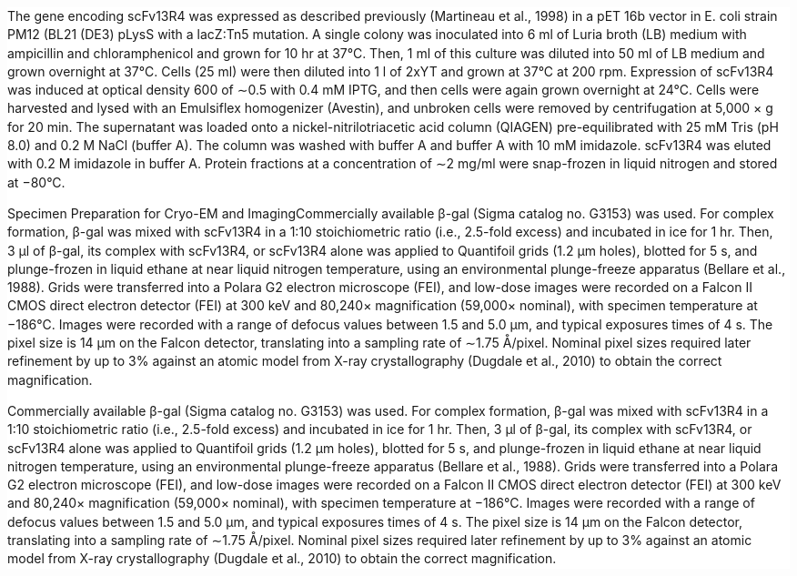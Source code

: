 The gene encoding scFv13R4 was expressed as described previously (Martineau et al., 1998) in a pET 16b vector in E. coli strain PM12 (BL21 (DE3) pLysS with a lacZ:Tn5 mutation. A single colony was inoculated into 6 ml of Luria broth (LB) medium with ampicillin and chloramphenicol and grown for 10 hr at 37°C. Then, 1 ml of this culture was diluted into 50 ml of LB medium and grown overnight at 37°C. Cells (25 ml) were then diluted into 1 l of 2xYT and grown at 37°C at 200 rpm. Expression of scFv13R4 was induced at optical density 600 of ∼0.5 with 0.4 mM IPTG, and then cells were again grown overnight at 24°C. Cells were harvested and lysed with an Emulsiflex homogenizer (Avestin), and unbroken cells were removed by centrifugation at 5,000 × g for 20 min. The supernatant was loaded onto a nickel-nitrilotriacetic acid column (QIAGEN) pre-equilibrated with 25 mM Tris (pH 8.0) and 0.2 M NaCl (buffer A). The column was washed with buffer A and buffer A with 10 mM imidazole. scFv13R4 was eluted with 0.2 M imidazole in buffer A. Protein fractions at a concentration of ∼2 mg/ml were snap-frozen in liquid nitrogen and stored at −80°C.

Specimen Preparation for Cryo-EM and ImagingCommercially available β-gal (Sigma catalog no. G3153) was used. For complex formation, β-gal was mixed with scFv13R4 in a 1:10 stoichiometric ratio (i.e., 2.5-fold excess) and incubated in ice for 1 hr. Then, 3 μl of β-gal, its complex with scFv13R4, or scFv13R4 alone was applied to Quantifoil grids (1.2 μm holes), blotted for 5 s, and plunge-frozen in liquid ethane at near liquid nitrogen temperature, using an environmental plunge-freeze apparatus (Bellare et al., 1988). Grids were transferred into a Polara G2 electron microscope (FEI), and low-dose images were recorded on a Falcon II CMOS direct electron detector (FEI) at 300 keV and 80,240× magnification (59,000× nominal), with specimen temperature at −186°C. Images were recorded with a range of defocus values between 1.5 and 5.0 μm, and typical exposures times of 4 s. The pixel size is 14 μm on the Falcon detector, translating into a sampling rate of ∼1.75 Å/pixel. Nominal pixel sizes required later refinement by up to 3% against an atomic model from X-ray crystallography (Dugdale et al., 2010) to obtain the correct magnification.

Commercially available β-gal (Sigma catalog no. G3153) was used. For complex formation, β-gal was mixed with scFv13R4 in a 1:10 stoichiometric ratio (i.e., 2.5-fold excess) and incubated in ice for 1 hr. Then, 3 μl of β-gal, its complex with scFv13R4, or scFv13R4 alone was applied to Quantifoil grids (1.2 μm holes), blotted for 5 s, and plunge-frozen in liquid ethane at near liquid nitrogen temperature, using an environmental plunge-freeze apparatus (Bellare et al., 1988). Grids were transferred into a Polara G2 electron microscope (FEI), and low-dose images were recorded on a Falcon II CMOS direct electron detector (FEI) at 300 keV and 80,240× magnification (59,000× nominal), with specimen temperature at −186°C. Images were recorded with a range of defocus values between 1.5 and 5.0 μm, and typical exposures times of 4 s. The pixel size is 14 μm on the Falcon detector, translating into a sampling rate of ∼1.75 Å/pixel. Nominal pixel sizes required later refinement by up to 3% against an atomic model from X-ray crystallography (Dugdale et al., 2010) to obtain the correct magnification.
